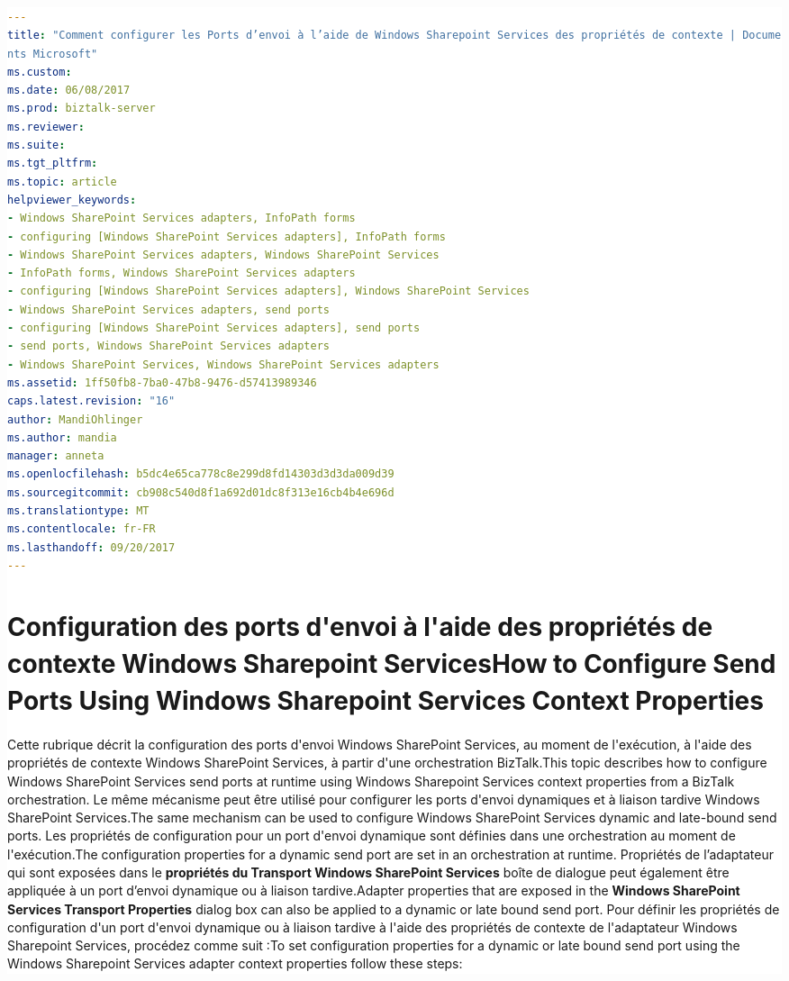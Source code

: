 ```yaml
---
title: "Comment configurer les Ports d’envoi à l’aide de Windows Sharepoint Services des propriétés de contexte | Documents Microsoft"
ms.custom: 
ms.date: 06/08/2017
ms.prod: biztalk-server
ms.reviewer: 
ms.suite: 
ms.tgt_pltfrm: 
ms.topic: article
helpviewer_keywords:
- Windows SharePoint Services adapters, InfoPath forms
- configuring [Windows SharePoint Services adapters], InfoPath forms
- Windows SharePoint Services adapters, Windows SharePoint Services
- InfoPath forms, Windows SharePoint Services adapters
- configuring [Windows SharePoint Services adapters], Windows SharePoint Services
- Windows SharePoint Services adapters, send ports
- configuring [Windows SharePoint Services adapters], send ports
- send ports, Windows SharePoint Services adapters
- Windows SharePoint Services, Windows SharePoint Services adapters
ms.assetid: 1ff50fb8-7ba0-47b8-9476-d57413989346
caps.latest.revision: "16"
author: MandiOhlinger
ms.author: mandia
manager: anneta
ms.openlocfilehash: b5dc4e65ca778c8e299d8fd14303d3d3da009d39
ms.sourcegitcommit: cb908c540d8f1a692d01dc8f313e16cb4b4e696d
ms.translationtype: MT
ms.contentlocale: fr-FR
ms.lasthandoff: 09/20/2017
---
```

# <a name="how-to-configure-send-ports-using-windows-sharepoint-services-context-properties"></a><span data-ttu-id="58b9f-102">Configuration des ports d'envoi à l'aide des propriétés de contexte Windows Sharepoint Services</span><span class="sxs-lookup"><span data-stu-id="58b9f-102">How to Configure Send Ports Using Windows Sharepoint Services Context Properties</span></span>
<span data-ttu-id="58b9f-103">Cette rubrique décrit la configuration des ports d'envoi Windows SharePoint Services, au moment de l'exécution, à l'aide des propriétés de contexte Windows SharePoint Services, à partir d'une orchestration BizTalk.</span><span class="sxs-lookup"><span data-stu-id="58b9f-103">This topic describes how to configure Windows SharePoint Services send ports at runtime using Windows Sharepoint Services context properties from a BizTalk orchestration.</span></span> <span data-ttu-id="58b9f-104">Le même mécanisme peut être utilisé pour configurer les ports d'envoi dynamiques et à liaison tardive Windows SharePoint Services.</span><span class="sxs-lookup"><span data-stu-id="58b9f-104">The same mechanism can be used to configure Windows SharePoint Services dynamic and late-bound send ports.</span></span> <span data-ttu-id="58b9f-105">Les propriétés de configuration pour un port d'envoi dynamique sont définies dans une orchestration au moment de l'exécution.</span><span class="sxs-lookup"><span data-stu-id="58b9f-105">The configuration properties for a dynamic send port are set in an orchestration at runtime.</span></span> <span data-ttu-id="58b9f-106">Propriétés de l’adaptateur qui sont exposées dans le **propriétés du Transport Windows SharePoint Services** boîte de dialogue peut également être appliquée à un port d’envoi dynamique ou à liaison tardive.</span><span class="sxs-lookup"><span data-stu-id="58b9f-106">Adapter properties that are exposed in the **Windows SharePoint Services Transport Properties** dialog box can also be applied to a dynamic or late bound send port.</span></span> <span data-ttu-id="58b9f-107">Pour définir les propriétés de configuration d'un port d'envoi dynamique ou à liaison tardive à l'aide des propriétés de contexte de l'adaptateur Windows Sharepoint Services, procédez comme suit :</span><span class="sxs-lookup"><span data-stu-id="58b9f-107">To set configuration properties for a dynamic or late bound send port using the Windows Sharepoint Services adapter context properties follow these steps:</span></span>  
  
